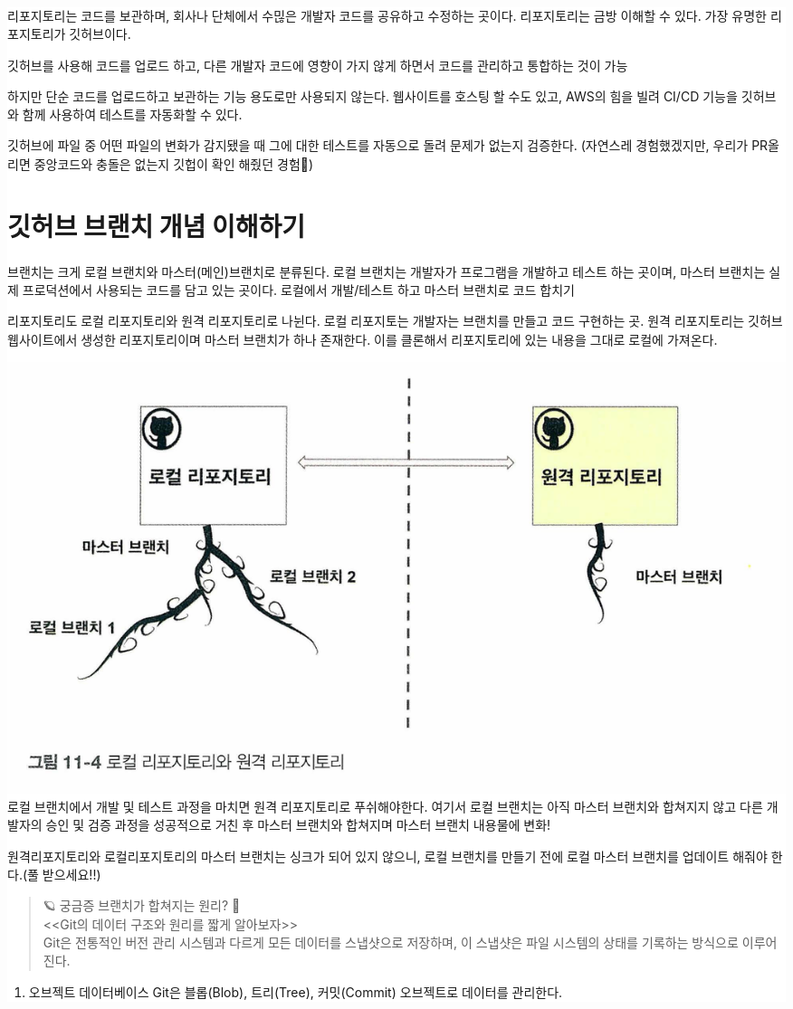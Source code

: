 리포지토리는 코드를 보관하며, 회사나 단체에서 수믾은 개발자 코드를 공유하고 수정하는 곳이다. 리포지토리는 금방 이해할 수 있다. 가장 유명한 리포지토리가 깃허브이다.

깃허브를 사용해 코드를 업로드 하고, 다른 개발자 코드에 영향이 가지 않게 하면서 코드를 관리하고 통합하는 것이 가능

하지만 단순 코드를 업로드하고 보관하는 기능 용도로만 사용되지 않는다. 웹사이트를 호스팅 할 수도 있고, AWS의 힘을 빌려 CI/CD 기능을 깃허브와 함께 사용하여 테스트를 자동화할 수 있다.

깃허브에 파일 중 어떤 파일의 변화가 감지됐을 때 그에 대한 테스트를 자동으로 돌려 문제가 없는지 검증한다. (자연스레 경험했겠지만, 우리가 PR올리면 중앙코드와 충돌은 없는지 깃헙이 확인 해줬던 경험💭)

# 깃허브 브랜치 개념 이해하기

브랜치는 크게 로컬 브랜치와 마스터(메인)브랜치로 분류된다. 로컬 브랜치는 개발자가 프로그램을 개발하고 테스트 하는 곳이며, 마스터 브랜치는 실제 프로덕션에서 사용되는 코드를 담고 있는 곳이다. 로컬에서 개발/테스트 하고 마스터 브랜치로 코드 합치기

리포지토리도 로컬 리포지토리와 원격 리포지토리로 나뉜다. 로컬 리포지토는 개발자는 브랜치를 만들고 코드 구현하는 곳. 원격 리포지토리는 깃허브 웹사이트에서 생성한 리포지토리이며 마스터 브랜치가 하나 존재한다. 이를 클론해서 리포지토리에 있는 내용을 그대로 로컬에 가져온다.

![img](img/CICD-EX-3.png)
로컬 브랜치에서 개발 및 테스트 과정을 마치면 원격 리포지토리로 푸쉬해야한다. 여기서 로컬 브랜치는 아직 마스터 브랜치와 합쳐지지 않고 다른 개발자의 승인 및 검증 과정을 성공적으로 거친 후 마스터 브랜치와 합쳐지며 마스터 브랜치 내용물에 변화!

원격리포지토리와 로컬리포지토리의 마스터 브랜치는 싱크가 되어 있지 않으니, 로컬 브랜치를 만들기 전에 로컬 마스터 브랜치를 업데이트 해줘야 한다.(풀 받으세요!!)

> 🪐 궁금증 브랜치가 합쳐지는 원리? 💭 <br/>
> <<Git의 데이터 구조와 원리를 짧게 알아보자>> <br/>
> Git은 전통적인 버전 관리 시스템과 다르게 모든 데이터를 스냅샷으로 저장하며, 이 스냅샷은 파일 시스템의 상태를 기록하는 방식으로 이루어진다.

1. 오브젝트 데이터베이스
   Git은 블롭(Blob), 트리(Tree), 커밋(Commit) 오브젝트로 데이터를 관리한다.
